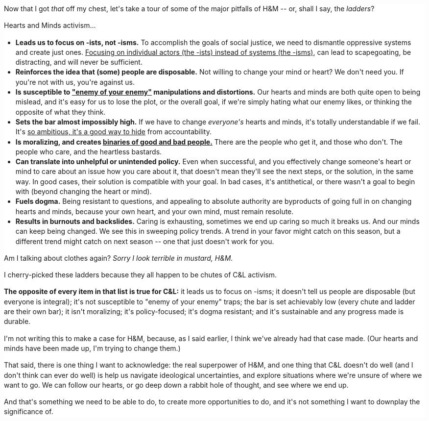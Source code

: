 Now that I got _that_ off my chest, let's take a tour of some of the major pitfalls of H&M -- or, shall I say, the _ladders_?

Hearts and Minds activism...

- **Leads us to focus on -ists, not -isms.** To accomplish the goals of social justice, we need to dismantle oppressive systems and create just ones. [Focusing on individual actors (the -ists) instead of systems (the -isms)](https://www.itspronouncedmetrosexual.com/2019/04/isms-not-ists/), can lead to scapegoating, be distracting, and will never be sufficient.
- **Reinforces the idea that (some) people are disposable.** Not willing to change your mind or heart? We don't need you. If you're not with us, you're against us.
- **Is susceptible to ["enemy of your enemy"](/enemy-of-your-enemy/) manipulations and distortions.** Our hearts and minds are both quite open to being mislead, and it's easy for us to lose the plot, or the overall goal, if we're simply hating what our enemy likes, or thinking the opposite of what they think.
- **Sets the bar almost impossibly high.** If we have to change _everyone's_ hearts and minds, it's totally understandable if we fail. It's [so ambitious, it's a good way to hide](/ambition-hiding/) from accountability.
- **Is moralizing, and creates [binaries of good and bad people.](https://www.itspronouncedmetrosexual.com/2019/03/binary-thinking/)** There are the people who get it, and those who don't. The people who care, and the heartless bastards.
- **Can translate into unhelpful or unintended policy.** Even when successful, and you effectively change someone's heart or mind to care about an issue how you care about it, that doesn't mean they'll see the next steps, or the solution, in the same way. In good cases, their solution is compatible with your goal. In bad cases, it's antithetical, or there wasn't a goal to begin with (beyond changing the heart or mind).
- **Fuels dogma.** Being resistant to questions, and appealing to absolute authority are byproducts of going full in on changing hearts and minds, because your own heart, and your own mind, must remain resolute.
- **Results in burnouts and backslides.** Caring is exhausting, sometimes we end up caring so much it breaks us. And our minds can keep being changed. We see this in sweeping policy trends. A trend in your favor might catch on this season, but a different trend might catch on next season -- one that just doesn't work for you.

Am I talking about clothes again? _Sorry I look terrible in mustard, H&M._

I cherry-picked these ladders because they all happen to be chutes of C&L activism. 

**The opposite of every item in that list is true for C&L:** it leads us to focus on -isms; it doesn't tell us people are disposable (but everyone is integral); it's not susceptible to "enemy of your enemy" traps; the bar is set achievably low (every chute and ladder are their own bar); it isn't moralizing; it's policy-focused; it's dogma resistant; and it's sustainable and any progress made is durable.

I'm not writing this to make a case for H&M, because, as I said earlier, I think we've already had that case made. (Our hearts and minds have been made up, I'm trying to change them.)

That said, there is one thing I want to acknowledge: the real superpower of H&M, and one thing that C&L doesn't do well (and I don't think can ever do well) is help us navigate ideological uncertainties, and explore situations where we're unsure of where we want to go. We can follow our hearts, or go deep down a rabbit hole of thought, and see where we end up. 

And that's something we need to be able to do, to create more opportunities to do, and it's not something I want to downplay the significance of.
